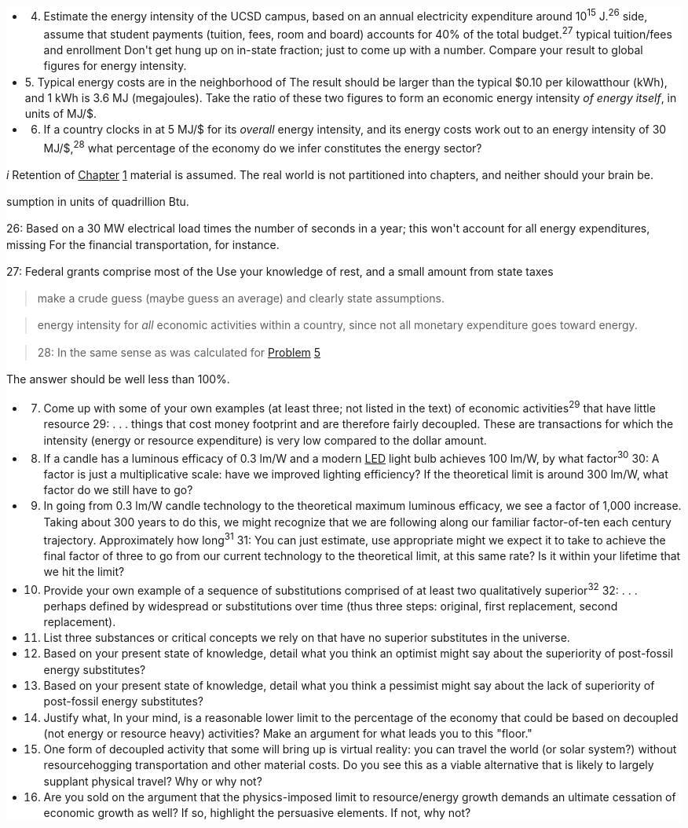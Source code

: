- 4. Estimate the energy intensity of the UCSD campus, based on an annual electricity expenditure around 10<sup>15</sup> J.<sup>26</sup> side, assume that student payments (tuition, fees, room and board) accounts for 40% of the total budget.<sup>27</sup> typical tuition/fees and enrollment Don't get hung up on in-state fraction; just to come up with a number. Compare your result to global figures for energy intensity.
- <span id="page-47-2"></span>5. Typical energy costs are in the neighborhood of The result should be larger than the typical \$0.10 per kilowatthour (kWh), and 1 kWh is 3.6 MJ (megajoules). Take the ratio of these two figures to form an economic energy intensity *of energy itself*, in units of MJ/\$.
- 6. If a country clocks in at 5 MJ/\$ for its *overall* energy intensity, and its energy costs work out to an energy intensity of 30 MJ/\$,<sup>28</sup> what percentage of the economy do we infer constitutes the energy sector?

*i* Retention of [Chapter](#page-21-0) [1](#page-21-0) material is assumed. The real world is not partitioned into chapters, and neither should your brain be.

sumption in units of quadrillion Btu.

26: Based on a 30 MW electrical load times the number of seconds in a year; this won't account for all energy expenditures, missing For the financial transportation, for instance.

27: Federal grants comprise most of the Use your knowledge of rest, and a small amount from state taxes

> make a crude guess (maybe guess an average) and clearly state assumptions.

> energy intensity for *all* economic activities within a country, since not all monetary expenditure goes toward energy.

> 28: In the same sense as was calculated for [Problem](#page-47-2) [5](#page-47-2)

The answer should be well less than 100%.

- 7. Come up with some of your own examples (at least three; not listed in the text) of economic activities<sup>29</sup> that have little resource 29: . . . things that cost money footprint and are therefore fairly decoupled. These are transactions for which the intensity (energy or resource expenditure) is very low compared to the dollar amount.
- 8. If a candle has a luminous efficacy of 0.3 lm/W and a modern [LED](#page-451-0) light bulb achieves 100 lm/W, by what factor<sup>30</sup> 30: A factor is just a multiplicative scale: have we improved lighting efficiency? If the theoretical limit is around 300 lm/W, what factor do we still have to go?
- 9. In going from 0.3 lm/W candle technology to the theoretical maximum luminous efficacy, we see a factor of 1,000 increase. Taking about 300 years to do this, we might recognize that we are following along our familiar factor-of-ten each century trajectory. Approximately how long<sup>31</sup> 31: You can just estimate, use appropriate might we expect it to take to achieve the final factor of three to go from our current technology to the theoretical limit, at this same rate? Is it within your lifetime that we hit the limit?
- 10. Provide your own example of a sequence of substitutions comprised of at least two qualitatively superior<sup>32</sup> 32: . . . perhaps defined by widespread or substitutions over time (thus three steps: original, first replacement, second replacement).
- 11. List three substances or critical concepts we rely on that have no superior substitutes in the universe.
- 12. Based on your present state of knowledge, detail what you think an optimist might say about the superiority of post-fossil energy substitutes?
- 13. Based on your present state of knowledge, detail what you think a pessimist might say about the lack of superiority of post-fossil energy substitutes?
- 14. Justify what, In your mind, is a reasonable lower limit to the percentage of the economy that could be based on decoupled (not energy or resource heavy) activities? Make an argument for what leads you to this "floor."
- 15. One form of decoupled activity that some will bring up is virtual reality: you can travel the world (or solar system?) without resourcehogging transportation and other material costs. Do you see this as a viable alternative that is likely to largely supplant physical travel? Why or why not?
- 16. Are you sold on the argument that the physics-imposed limit to resource/energy growth demands an ultimate cessation of economic growth as well? If so, highlight the persuasive elements. If not, why not?
